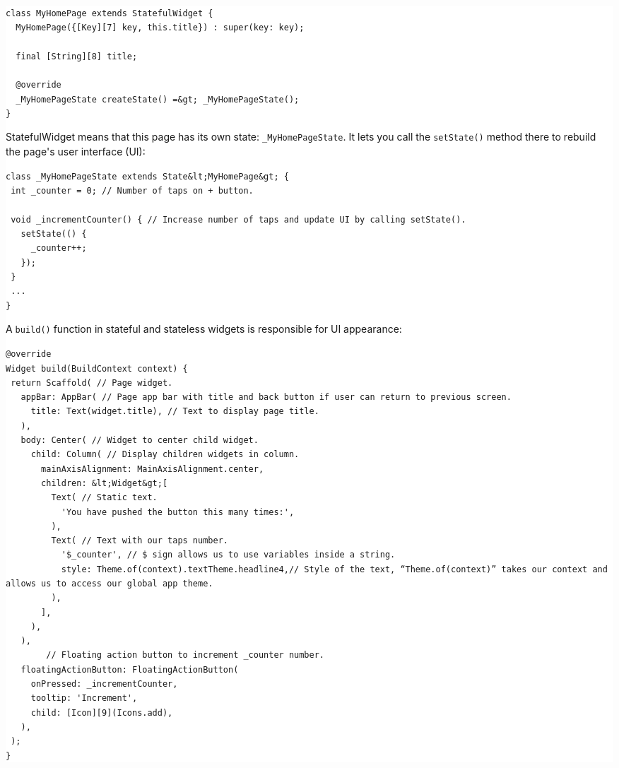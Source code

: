 
```
class MyHomePage extends StatefulWidget {
  MyHomePage({[Key][7] key, this.title}) : super(key: key);

  final [String][8] title;

  @override
  _MyHomePageState createState() =&gt; _MyHomePageState();
}
```

StatefulWidget means that this page has its own state: `_MyHomePageState`. It lets you call the `setState()` method there to rebuild the page's user interface (UI):


```
class _MyHomePageState extends State&lt;MyHomePage&gt; {
 int _counter = 0; // Number of taps on + button.

 void _incrementCounter() { // Increase number of taps and update UI by calling setState().
   setState(() {
     _counter++;
   });
 }
 ...
}
```

A `build()` function in stateful and stateless widgets is responsible for UI appearance:


```
@override
Widget build(BuildContext context) {
 return Scaffold( // Page widget.
   appBar: AppBar( // Page app bar with title and back button if user can return to previous screen.
     title: Text(widget.title), // Text to display page title.
   ),
   body: Center( // Widget to center child widget.
     child: Column( // Display children widgets in column.
       mainAxisAlignment: MainAxisAlignment.center,
       children: &lt;Widget&gt;[
         Text( // Static text.
           'You have pushed the button this many times:',
         ),
         Text( // Text with our taps number.
           '$_counter', // $ sign allows us to use variables inside a string.
           style: Theme.of(context).textTheme.headline4,// Style of the text, “Theme.of(context)” takes our context and allows us to access our global app theme.
         ),
       ],
     ),
   ),
        // Floating action button to increment _counter number.
   floatingActionButton: FloatingActionButton(
     onPressed: _incrementCounter,
     tooltip: 'Increment',
     child: [Icon][9](Icons.add),
   ),
 );
}
```


[#]: collector: (lujun9972)
[#]: translator: (ywxgod)
[#]: reviewer: ( )
[#]: publisher: ( )
[#]: url: ( )
[#]: subject: (Create a list in a Flutter mobile app)
[#]: via: (https://opensource.com/article/20/11/flutter-lists-mobile-app)
[#]: author: (Vitaly Kuprenko https://opensource.com/users/kooper)
[a]: https://opensource.com/users/kooper
[b]: https://github.com/lujun9972
[1]: https://opensource.com/sites/default/files/styles/image-full-size/public/lead-images/team-phone-collaboration-mobile-device.png?itok=v3EjbRK6 (Mobile devices and collaboration leads to staring at our phones)
[2]: https://opensource.com/article/20/9/mobile-app-flutter
[3]: https://flutter.dev/
[4]: https://opensource.com/sites/default/files/uploads/flutter_test.gif (Testing the Flutter app)
[5]: https://creativecommons.org/licenses/by-sa/4.0/
[6]: https://dart.dev/
[7]: http://www.google.com/search?hl=en&q=allinurl%3Adocs.oracle.com+javase+docs+api+key
[8]: http://www.google.com/search?hl=en&q=allinurl%3Adocs.oracle.com+javase+docs+api+string
[9]: http://www.google.com/search?hl=en&q=allinurl%3Adocs.oracle.com+javase+docs+api+icon
[10]: https://opensource.com/sites/default/files/uploads/flutter_new-dart-file_0.png (Create a new Dart file)
[11]: https://opensource.com/sites/default/files/uploads/flutter_import-package.png (Importing Flutter package)
[12]: https://opensource.com/sites/default/files/uploads/flutter_rename-class.png (Renaming StatefulWidget class)
[13]: https://opensource.com/sites/default/files/uploads/flutter_stateclassrenamed.png (State class renamed automatically)
[14]: https://opensource.com/article/20/6/open-source-alternatives-vs-code
[15]: https://opensource.com/sites/default/files/uploads/flutter_autocomplete.png (IDE suggests autocompleting code)
[16]: https://opensource.com/sites/default/files/uploads/flutter_import-input.png (Adding missing import )
[17]: http://www.google.com/search?hl=en&q=allinurl%3Adocs.oracle.com+javase+docs+api+listview
[18]: https://opensource.com/sites/default/files/uploads/flutter_wrapwithwidget.png (Wrap with widget option)
[19]: https://opensource.com/sites/default/files/uploads/flutter_hero.png (Finding the Hero widget)
[20]: https://opensource.com/sites/default/files/uploads/flutter_hero-tag.png (Adding the tag property model.id to the Hero widget)
[21]: https://opensource.com/sites/default/files/uploads/flutter_details-tag.png (Changing item_details_page.dart file)
[22]: https://flutter.dev/docs
[23]: https://github.com/flutter
